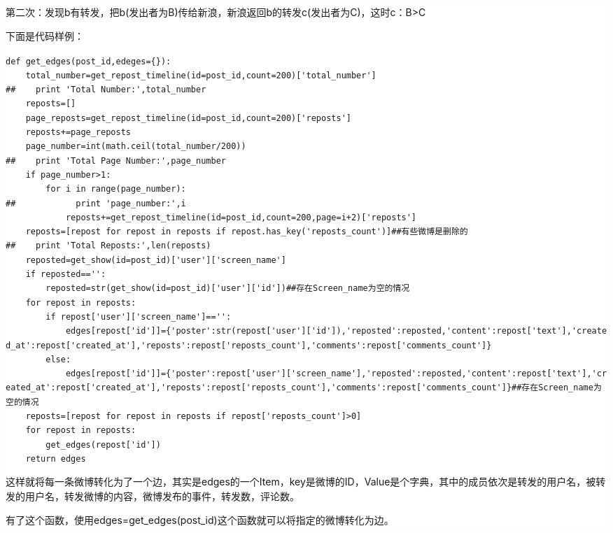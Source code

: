 
第二次：发现b有转发，把b(发出者为B)传给新浪，新浪返回b的转发c(发出者为C)，这时c：B>C










下面是代码样例：






    
    def get_edges(post_id,edeges={}):
        total_number=get_repost_timeline(id=post_id,count=200)['total_number']
    ##    print 'Total Number:',total_number
        reposts=[]
        page_reposts=get_repost_timeline(id=post_id,count=200)['reposts']
        reposts+=page_reposts
        page_number=int(math.ceil(total_number/200))
    ##    print 'Total Page Number:',page_number
        if page_number>1:
            for i in range(page_number):
    ##            print 'page_number:',i
                reposts+=get_repost_timeline(id=post_id,count=200,page=i+2)['reposts']
        reposts=[repost for repost in reposts if repost.has_key('reposts_count')]##有些微博是删除的
    ##    print 'Total Reposts:',len(reposts)
        reposted=get_show(id=post_id)['user']['screen_name']
        if reposted=='':
            reposted=str(get_show(id=post_id)['user']['id'])##存在Screen_name为空的情况
        for repost in reposts:
            if repost['user']['screen_name']=='':
                edges[repost['id']]={'poster':str(repost['user']['id']),'reposted':reposted,'content':repost['text'],'created_at':repost['created_at'],'reposts':repost['reposts_count'],'comments':repost['comments_count']}
            else:
                edges[repost['id']]={'poster':repost['user']['screen_name'],'reposted':reposted,'content':repost['text'],'created_at':repost['created_at'],'reposts':repost['reposts_count'],'comments':repost['comments_count']}##存在Screen_name为空的情况
        reposts=[repost for repost in reposts if repost['reposts_count']>0]
        for repost in reposts:
            get_edges(repost['id'])
        return edges


这样就将每一条微博转化为了一个边，其实是edges的一个Item，key是微博的ID，Value是个字典，其中的成员依次是转发的用户名，被转发的用户名，转发微博的内容，微博发布的事件，转发数，评论数。

有了这个函数，使用edges=get_edges(post_id)这个函数就可以将指定的微博转化为边。
